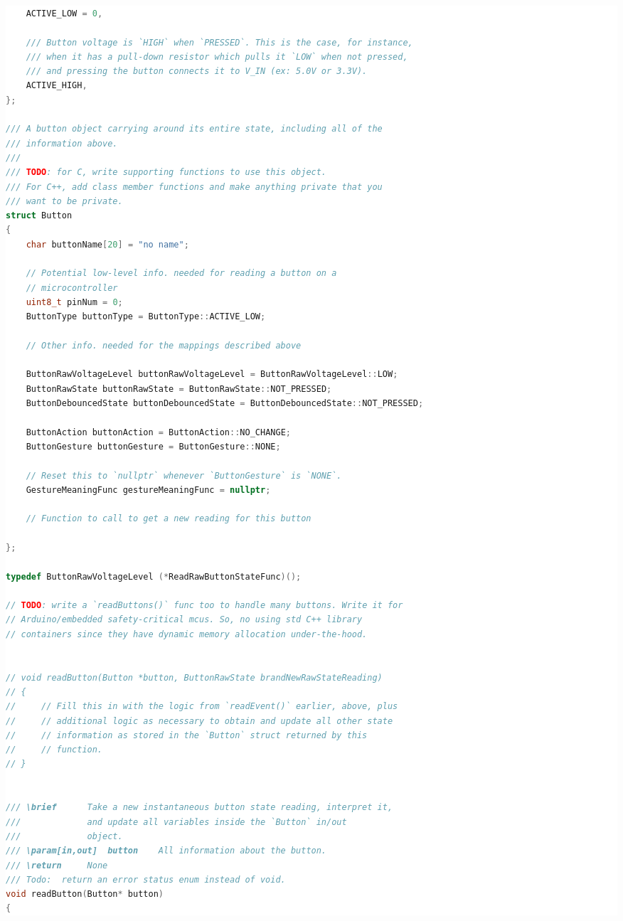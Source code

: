 ```cpp
    ACTIVE_LOW = 0,

    /// Button voltage is `HIGH` when `PRESSED`. This is the case, for instance,
    /// when it has a pull-down resistor which pulls it `LOW` when not pressed, 
    /// and pressing the button connects it to V_IN (ex: 5.0V or 3.3V).
    ACTIVE_HIGH,
};

/// A button object carrying around its entire state, including all of the 
/// information above. 
///
/// TODO: for C, write supporting functions to use this object. 
/// For C++, add class member functions and make anything private that you 
/// want to be private.
struct Button
{
    char buttonName[20] = "no name";

    // Potential low-level info. needed for reading a button on a
    // microcontroller
    uint8_t pinNum = 0;
    ButtonType buttonType = ButtonType::ACTIVE_LOW;

    // Other info. needed for the mappings described above

    ButtonRawVoltageLevel buttonRawVoltageLevel = ButtonRawVoltageLevel::LOW;
    ButtonRawState buttonRawState = ButtonRawState::NOT_PRESSED;
    ButtonDebouncedState buttonDebouncedState = ButtonDebouncedState::NOT_PRESSED;
    
    ButtonAction buttonAction = ButtonAction::NO_CHANGE;
    ButtonGesture buttonGesture = ButtonGesture::NONE;

    // Reset this to `nullptr` whenever `ButtonGesture` is `NONE`.
    GestureMeaningFunc gestureMeaningFunc = nullptr;

    // Function to call to get a new reading for this button

};

typedef ButtonRawVoltageLevel (*ReadRawButtonStateFunc)();

// TODO: write a `readButtons()` func too to handle many buttons. Write it for
// Arduino/embedded safety-critical mcus. So, no using std C++ library
// containers since they have dynamic memory allocation under-the-hood.


// void readButton(Button *button, ButtonRawState brandNewRawStateReading)
// {
//     // Fill this in with the logic from `readEvent()` earlier, above, plus
//     // additional logic as necessary to obtain and update all other state
//     // information as stored in the `Button` struct returned by this
//     // function.
// }


/// \brief      Take a new instantaneous button state reading, interpret it, 
///             and update all variables inside the `Button` in/out 
///             object.
/// \param[in,out]  button    All information about the button.
/// \return     None
/// Todo:  return an error status enum instead of void.
void readButton(Button* button) 
{
```